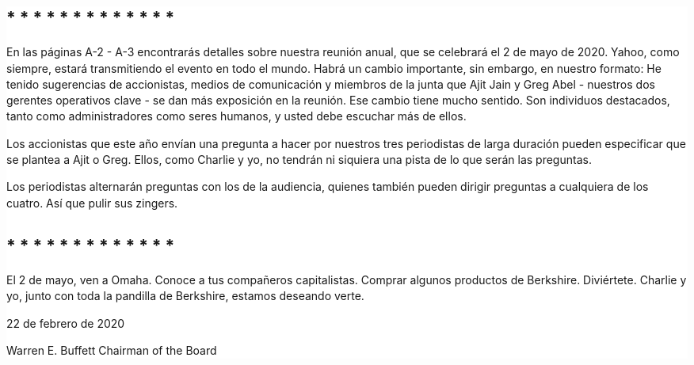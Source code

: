 
## \* \* \* \* \* \* \* \* \* \* \* \* \*


En las páginas A-2 - A-3 encontrarás detalles sobre nuestra reunión anual, que se celebrará el 2 de mayo de 2020. Yahoo, como siempre, estará transmitiendo el evento en todo el mundo. Habrá un cambio importante, sin embargo, en nuestro formato: He tenido sugerencias de accionistas, medios de comunicación y miembros de la junta que Ajit Jain y Greg Abel - nuestros dos gerentes operativos clave - se dan más exposición en la reunión. Ese cambio tiene mucho sentido. Son individuos destacados, tanto como administradores como seres humanos, y usted debe escuchar más de ellos.


Los accionistas que este año envían una pregunta a hacer por nuestros tres periodistas de larga duración pueden especificar que se plantea a Ajit o Greg. Ellos, como Charlie y yo, no tendrán ni siquiera una pista de lo que serán las preguntas.


Los periodistas alternarán preguntas con los de la audiencia, quienes también pueden dirigir preguntas a cualquiera de los cuatro. Así que pulir sus zingers.


## \* \* \* \* \* \* \* \* \* \* \* \* \*


El 2 de mayo, ven a Omaha. Conoce a tus compañeros capitalistas. Comprar algunos productos de Berkshire. Diviértete. Charlie y yo, junto con toda la pandilla de Berkshire, estamos deseando verte.


22 de febrero de 2020


Warren E. Buffett Chairman of the Board






